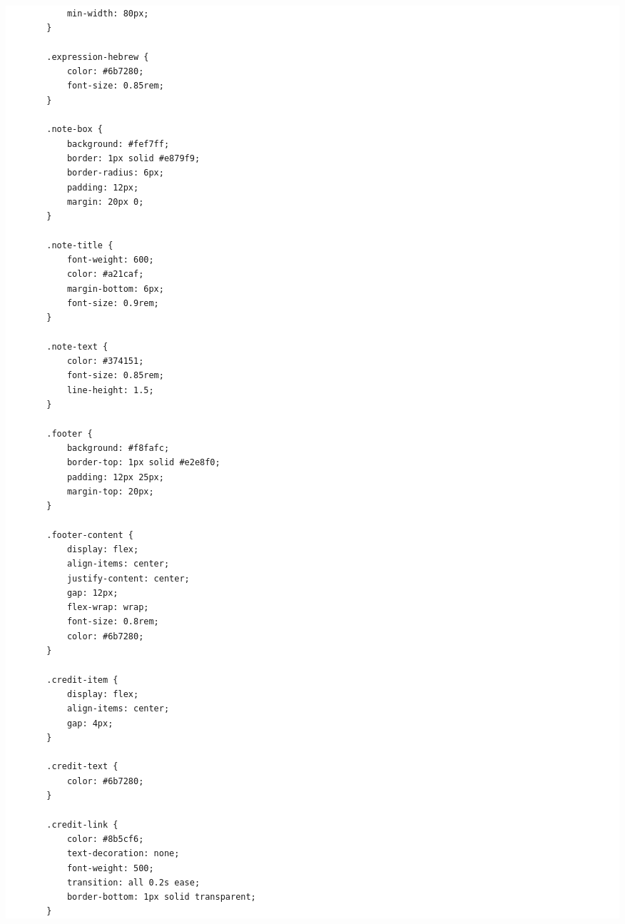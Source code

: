 ```html
            min-width: 80px;
        }
        
        .expression-hebrew {
            color: #6b7280;
            font-size: 0.85rem;
        }
        
        .note-box {
            background: #fef7ff;
            border: 1px solid #e879f9;
            border-radius: 6px;
            padding: 12px;
            margin: 20px 0;
        }
        
        .note-title {
            font-weight: 600;
            color: #a21caf;
            margin-bottom: 6px;
            font-size: 0.9rem;
        }
        
        .note-text {
            color: #374151;
            font-size: 0.85rem;
            line-height: 1.5;
        }
        
        .footer {
            background: #f8fafc;
            border-top: 1px solid #e2e8f0;
            padding: 12px 25px;
            margin-top: 20px;
        }
        
        .footer-content {
            display: flex;
            align-items: center;
            justify-content: center;
            gap: 12px;
            flex-wrap: wrap;
            font-size: 0.8rem;
            color: #6b7280;
        }
        
        .credit-item {
            display: flex;
            align-items: center;
            gap: 4px;
        }
        
        .credit-text {
            color: #6b7280;
        }
        
        .credit-link {
            color: #8b5cf6;
            text-decoration: none;
            font-weight: 500;
            transition: all 0.2s ease;
            border-bottom: 1px solid transparent;
        }
```